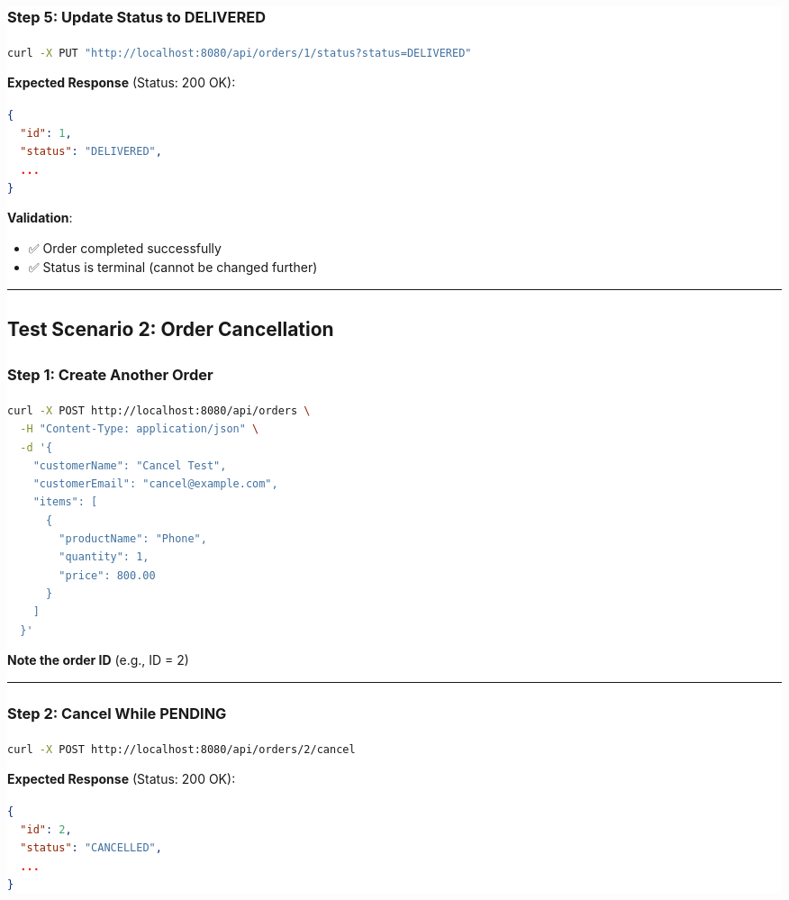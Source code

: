 
### Step 5: Update Status to DELIVERED
```bash
curl -X PUT "http://localhost:8080/api/orders/1/status?status=DELIVERED"
```

**Expected Response** (Status: 200 OK):
```json
{
  "id": 1,
  "status": "DELIVERED",
  ...
}
```

**Validation**:
- ✅ Order completed successfully
- ✅ Status is terminal (cannot be changed further)

---

## Test Scenario 2: Order Cancellation

### Step 1: Create Another Order
```bash
curl -X POST http://localhost:8080/api/orders \
  -H "Content-Type: application/json" \
  -d '{
    "customerName": "Cancel Test",
    "customerEmail": "cancel@example.com",
    "items": [
      {
        "productName": "Phone",
        "quantity": 1,
        "price": 800.00
      }
    ]
  }'
```

**Note the order ID** (e.g., ID = 2)

---

### Step 2: Cancel While PENDING
```bash
curl -X POST http://localhost:8080/api/orders/2/cancel
```

**Expected Response** (Status: 200 OK):
```json
{
  "id": 2,
  "status": "CANCELLED",
  ...
}
```
